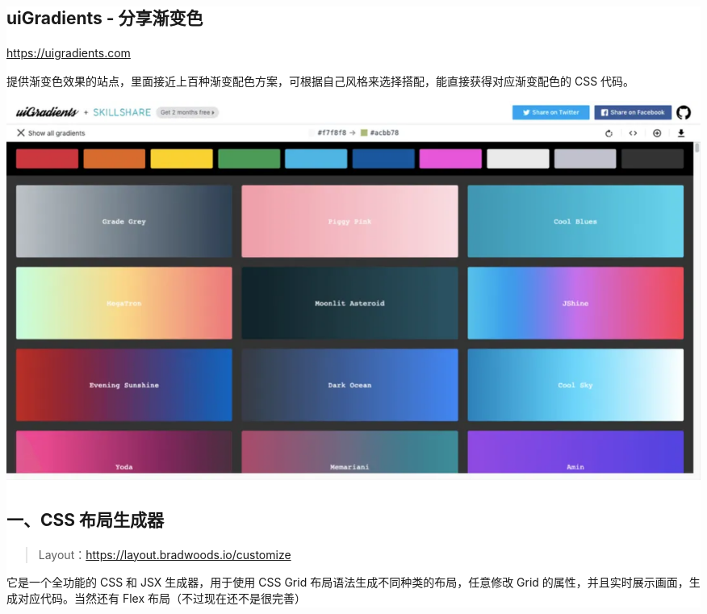 ## uiGradients - 分享渐变色

https://uigradients.com

提供渐变色效果的站点，里面接近上百种渐变配色方案，可根据自己风格来选择搭配，能直接获得对应渐变配色的 CSS 代码。

![图片](./CSS工具.assets/640-1713274361434-38.webp)

## 一、CSS 布局生成器

> Layout：https://layout.bradwoods.io/customize

它是一个全功能的 CSS 和 JSX 生成器，用于使用 CSS Grid 布局语法生成不同种类的布局，任意修改 Grid 的属性，并且实时展示画面，生成对应代码。当然还有 Flex 布局（不过现在还不是很完善）
